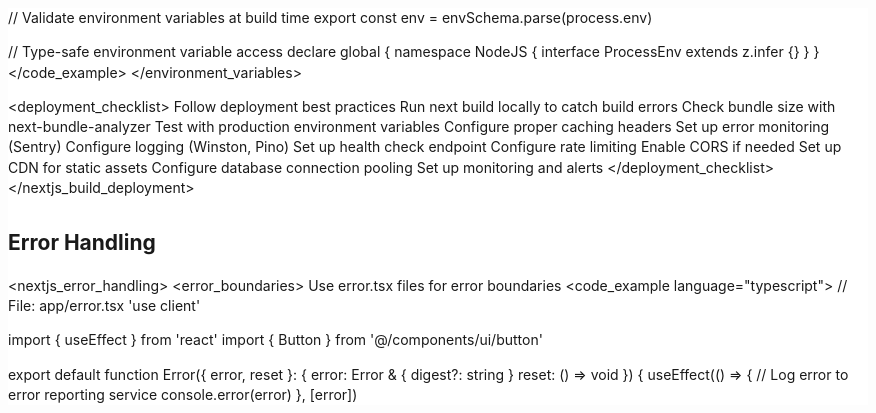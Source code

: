 // Validate environment variables at build time
export const env = envSchema.parse(process.env)

// Type-safe environment variable access
declare global {
  namespace NodeJS {
    interface ProcessEnv extends z.infer<typeof envSchema> {}
  }
}
</code_example>
  </environment_variables>

  <deployment_checklist>
    <rule>Follow deployment best practices</rule>
    <checklist>
      <item>Run next build locally to catch build errors</item>
      <item>Check bundle size with next-bundle-analyzer</item>
      <item>Test with production environment variables</item>
      <item>Configure proper caching headers</item>
      <item>Set up error monitoring (Sentry)</item>
      <item>Configure logging (Winston, Pino)</item>
      <item>Set up health check endpoint</item>
      <item>Configure rate limiting</item>
      <item>Enable CORS if needed</item>
      <item>Set up CDN for static assets</item>
      <item>Configure database connection pooling</item>
      <item>Set up monitoring and alerts</item>
    </checklist>
  </deployment_checklist>
</nextjs_build_deployment>

## Error Handling

<nextjs_error_handling>
  <error_boundaries>
    <rule>Use error.tsx files for error boundaries</rule>
    <code_example language="typescript">
// File: app/error.tsx
'use client'

import { useEffect } from 'react'
import { Button } from '@/components/ui/button'

export default function Error({
  error,
  reset
}: {
  error: Error & { digest?: string }
  reset: () => void
}) {
  useEffect(() => {
    // Log error to error reporting service
    console.error(error)
  }, [error])
